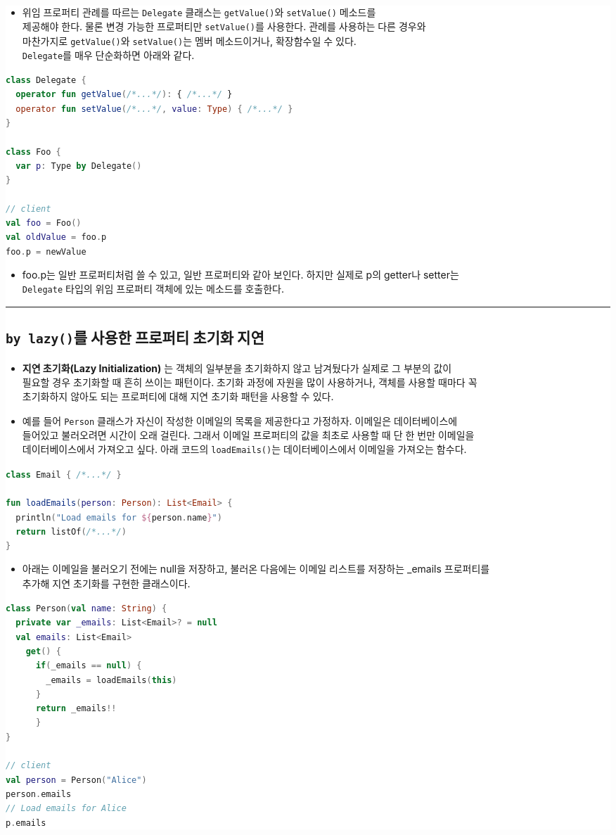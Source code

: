 - 위임 프로퍼티 관례를 따르는 `Delegate` 클래스는 `getValue()`와 `setValue()` 메소드를  
  제공해야 한다. 물론 변경 가능한 프로퍼티만 `setValue()`를 사용한다. 관례를 사용하는 다른 경우와  
  마찬가지로 `getValue()`와 `setValue()`는 멤버 메소드이거나, 확장함수일 수 있다.  
  `Delegate`를 매우 단순화하면 아래와 같다.

```kt
class Delegate {
  operator fun getValue(/*...*/): { /*...*/ }
  operator fun setValue(/*...*/, value: Type) { /*...*/ }
}

class Foo {
  var p: Type by Delegate()
}

// client
val foo = Foo()
val oldValue = foo.p
foo.p = newValue
```

- foo.p는 일반 프로퍼티처럼 쓸 수 있고, 일반 프로퍼티와 같아 보인다. 하지만 실제로 p의 getter나 setter는  
  `Delegate` 타입의 위임 프로퍼티 객체에 있는 메소드를 호출한다.

---

## `by lazy()`를 사용한 프로퍼티 초기화 지연

- **지연 초기화(Lazy Initialization)** 는 객체의 일부분을 초기화하지 않고 남겨뒀다가 실제로 그 부분의 값이  
  필요할 경우 초기화할 때 흔히 쓰이는 패턴이다. 초기화 과정에 자원을 많이 사용하거나, 객체를 사용할 때마다 꼭  
  초기화하지 않아도 되는 프로퍼티에 대해 지연 초기화 패턴을 사용할 수 있다.

- 예를 들어 `Person` 클래스가 자신이 작성한 이메일의 목록을 제공한다고 가정하자. 이메일은 데이터베이스에  
  들어있고 불러오려면 시간이 오래 걸린다. 그래서 이메일 프로퍼티의 값을 최초로 사용할 때 단 한 번만 이메일을  
  데이터베이스에서 가져오고 싶다. 아래 코드의 `loadEmails()`는 데이터베이스에서 이메일을 가져오는 함수다.

```kt
class Email { /*...*/ }

fun loadEmails(person: Person): List<Email> {
  println("Load emails for ${person.name}")
  return listOf(/*...*/)
}
```

- 아래는 이메일을 불러오기 전에는 null을 저장하고, 불러온 다음에는 이메일 리스트를 저장하는 \_emails 프로퍼티를  
  추가해 지연 초기화를 구현한 클래스이다.

```kt
class Person(val name: String) {
  private var _emails: List<Email>? = null
  val emails: List<Email>
    get() {
      if(_emails == null) {
        _emails = loadEmails(this)
      }
      return _emails!!
	  }
}

// client
val person = Person("Alice")
person.emails
// Load emails for Alice
p.emails
```
